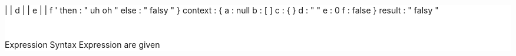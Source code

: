 |
|
d
|
|
e
|
|
f
'
then
:
"
uh
oh
"
else
:
"
falsy
"
}
context
:
{
a
:
null
b
:
[
]
c
:
{
}
d
:
"
"
e
:
0
f
:
false
}
result
:
"
falsy
"
#
#
Expression
Syntax
Expression
are
given